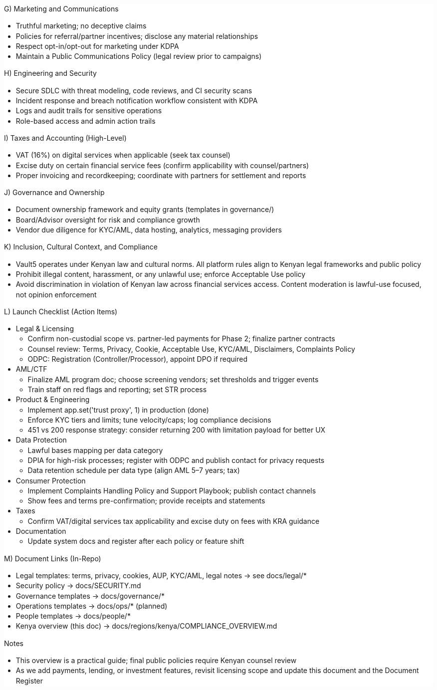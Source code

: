 G) Marketing and Communications
- Truthful marketing; no deceptive claims
- Policies for referral/partner incentives; disclose any material relationships
- Respect opt-in/opt-out for marketing under KDPA
- Maintain a Public Communications Policy (legal review prior to campaigns)

H) Engineering and Security
- Secure SDLC with threat modeling, code reviews, and CI security scans
- Incident response and breach notification workflow consistent with KDPA
- Logs and audit trails for sensitive operations
- Role-based access and admin action trails

I) Taxes and Accounting (High-Level)
- VAT (16%) on digital services when applicable (seek tax counsel)
- Excise duty on certain financial service fees (confirm applicability with counsel/partners)
- Proper invoicing and recordkeeping; coordinate with partners for settlement and reports

J) Governance and Ownership
- Document ownership framework and equity grants (templates in governance/)
- Board/Advisor oversight for risk and compliance growth
- Vendor due diligence for KYC/AML, data hosting, analytics, messaging providers

K) Inclusion, Cultural Context, and Compliance
- Vault5 operates under Kenyan law and cultural norms. All platform rules align to Kenyan legal frameworks and public policy
- Prohibit illegal content, harassment, or any unlawful use; enforce Acceptable Use policy
- Avoid discrimination in violation of Kenyan law across financial services access. Content moderation is lawful-use focused, not opinion enforcement

L) Launch Checklist (Action Items)
- Legal & Licensing
  - Confirm non-custodial scope vs. partner-led payments for Phase 2; finalize partner contracts
  - Counsel review: Terms, Privacy, Cookie, Acceptable Use, KYC/AML, Disclaimers, Complaints Policy
  - ODPC: Registration (Controller/Processor), appoint DPO if required
- AML/CTF
  - Finalize AML program doc; choose screening vendors; set thresholds and trigger events
  - Train staff on red flags and reporting; set STR process
- Product & Engineering
  - Implement app.set('trust proxy', 1) in production (done)
  - Enforce KYC tiers and limits; tune velocity/caps; log compliance decisions
  - 451 vs 200 response strategy: consider returning 200 with limitation payload for better UX
- Data Protection
  - Lawful bases mapping per data category
  - DPIA for high-risk processes; register with ODPC and publish contact for privacy requests
  - Data retention schedule per data type (align AML 5–7 years; tax)
- Consumer Protection
  - Implement Complaints Handling Policy and Support Playbook; publish contact channels
  - Show fees and terms pre-confirmation; provide receipts and statements
- Taxes
  - Confirm VAT/digital services tax applicability and excise duty on fees with KRA guidance
- Documentation
  - Update system docs and register after each policy or feature shift

M) Document Links (In-Repo)
- Legal templates: terms, privacy, cookies, AUP, KYC/AML, legal notes → see docs/legal/*
- Security policy → docs/SECURITY.md
- Governance templates → docs/governance/*
- Operations templates → docs/ops/* (planned)
- People templates → docs/people/*
- Kenya overview (this doc) → docs/regions/kenya/COMPLIANCE_OVERVIEW.md

Notes
- This overview is a practical guide; final public policies require Kenyan counsel review
- As we add payments, lending, or investment features, revisit licensing scope and update this document and the Document Register